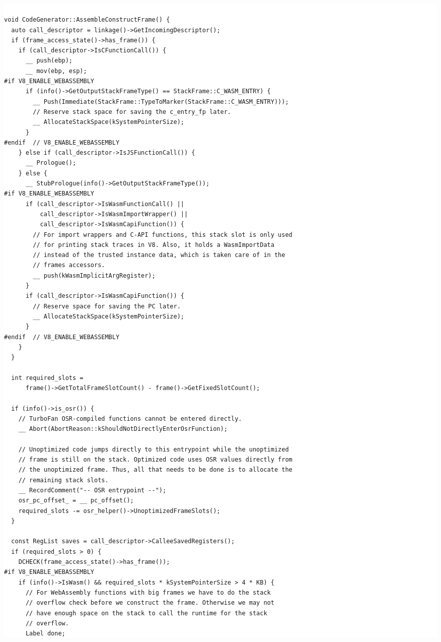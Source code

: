 ```

void CodeGenerator::AssembleConstructFrame() {
  auto call_descriptor = linkage()->GetIncomingDescriptor();
  if (frame_access_state()->has_frame()) {
    if (call_descriptor->IsCFunctionCall()) {
      __ push(ebp);
      __ mov(ebp, esp);
#if V8_ENABLE_WEBASSEMBLY
      if (info()->GetOutputStackFrameType() == StackFrame::C_WASM_ENTRY) {
        __ Push(Immediate(StackFrame::TypeToMarker(StackFrame::C_WASM_ENTRY)));
        // Reserve stack space for saving the c_entry_fp later.
        __ AllocateStackSpace(kSystemPointerSize);
      }
#endif  // V8_ENABLE_WEBASSEMBLY
    } else if (call_descriptor->IsJSFunctionCall()) {
      __ Prologue();
    } else {
      __ StubPrologue(info()->GetOutputStackFrameType());
#if V8_ENABLE_WEBASSEMBLY
      if (call_descriptor->IsWasmFunctionCall() ||
          call_descriptor->IsWasmImportWrapper() ||
          call_descriptor->IsWasmCapiFunction()) {
        // For import wrappers and C-API functions, this stack slot is only used
        // for printing stack traces in V8. Also, it holds a WasmImportData
        // instead of the trusted instance data, which is taken care of in the
        // frames accessors.
        __ push(kWasmImplicitArgRegister);
      }
      if (call_descriptor->IsWasmCapiFunction()) {
        // Reserve space for saving the PC later.
        __ AllocateStackSpace(kSystemPointerSize);
      }
#endif  // V8_ENABLE_WEBASSEMBLY
    }
  }

  int required_slots =
      frame()->GetTotalFrameSlotCount() - frame()->GetFixedSlotCount();

  if (info()->is_osr()) {
    // TurboFan OSR-compiled functions cannot be entered directly.
    __ Abort(AbortReason::kShouldNotDirectlyEnterOsrFunction);

    // Unoptimized code jumps directly to this entrypoint while the unoptimized
    // frame is still on the stack. Optimized code uses OSR values directly from
    // the unoptimized frame. Thus, all that needs to be done is to allocate the
    // remaining stack slots.
    __ RecordComment("-- OSR entrypoint --");
    osr_pc_offset_ = __ pc_offset();
    required_slots -= osr_helper()->UnoptimizedFrameSlots();
  }

  const RegList saves = call_descriptor->CalleeSavedRegisters();
  if (required_slots > 0) {
    DCHECK(frame_access_state()->has_frame());
#if V8_ENABLE_WEBASSEMBLY
    if (info()->IsWasm() && required_slots * kSystemPointerSize > 4 * KB) {
      // For WebAssembly functions with big frames we have to do the stack
      // overflow check before we construct the frame. Otherwise we may not
      // have enough space on the stack to call the runtime for the stack
      // overflow.
      Label done;

```